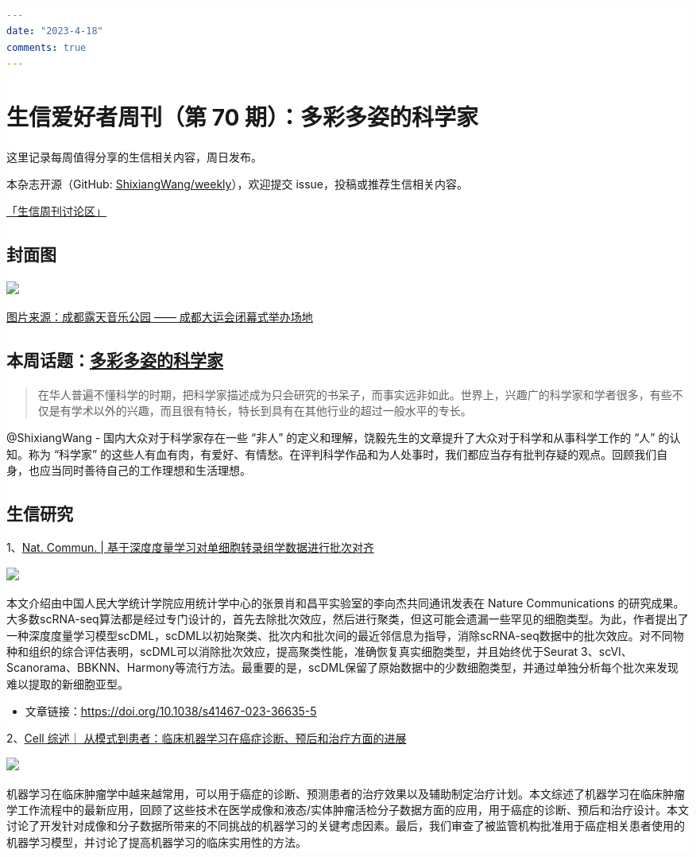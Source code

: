 ```yaml
---
date: "2023-4-18"
comments: true
---
```

# 生信爱好者周刊（第 70 期）：多彩多姿的科学家

这里记录每周值得分享的生信相关内容，周日发布。

本杂志开源（GitHub: [ShixiangWang/weekly](https://github.com/ShixiangWang/weekly "ShixiangWang/weekly")），欢迎提交 issue，投稿或推荐生信相关内容。

[「生信周刊讨论区」](https://github.com/ShixiangWang/weekly/discussions "「生信周刊讨论区」")

## 封面图

![](https://files.mdnice.com/user/38451/3a4a002f-86aa-4c39-9460-3f0670ede19a.png)

[图片来源：成都露天音乐公园 —— 成都大运会闭幕式举办场地](https://github.com/ShixiangWang/weekly/issues/1445 "图片来源：成都露天音乐公园 —— 成都大运会闭幕式举办场地")

## 本周话题：[多彩多姿的科学家](https://mp.weixin.qq.com/s/dW8HuU_swmUdA7CG0mZCAA)  

> 在华人普遍不懂科学的时期，把科学家描述成为只会研究的书呆子，而事实远非如此。世界上，兴趣广的科学家和学者很多，有些不仅是有学术以外的兴趣，而且很有特长，特长到具有在其他行业的超过一般水平的专长。

@ShixiangWang - 国内大众对于科学家存在一些 “非人” 的定义和理解，饶毅先生的文章提升了大众对于科学和从事科学工作的 “人” 的认知。称为 “科学家” 的这些人有血有肉，有爱好、有情愁。在评判科学作品和为人处事时，我们都应当存有批判存疑的观点。回顾我们自身，也应当同时善待自己的工作理想和生活理想。

## 生信研究


1、[Nat. Commun. | 基于深度度量学习对单细胞转录组学数据进行批次对齐](https://mp.weixin.qq.com/s/puhLdjg1zOslJRW7rPqIlA)


![](https://files.mdnice.com/user/38451/6d1c78c3-4eec-4667-abd7-43ad3f0633de.png)


本文介绍由中国人民大学统计学院应用统计学中心的张景肖和昌平实验室的李向杰共同通讯发表在 Nature Communications 的研究成果。大多数scRNA-seq算法都是经过专门设计的，首先去除批次效应，然后进行聚类，但这可能会遗漏一些罕见的细胞类型。为此，作者提出了一种深度度量学习模型scDML，scDML以初始聚类、批次内和批次间的最近邻信息为指导，消除scRNA-seq数据中的批次效应。对不同物种和组织的综合评估表明，scDML可以消除批次效应，提高聚类性能，准确恢复真实细胞类型，并且始终优于Seurat 3、scVI、Scanorama、BBKNN、Harmony等流行方法。最重要的是，scDML保留了原始数据中的少数细胞类型，并通过单独分析每个批次来发现难以提取的新细胞亚型。

- 文章链接：https://doi.org/10.1038/s41467-023-36635-5



2、[Cell 综述｜ 从模式到患者：临床机器学习在癌症诊断、预后和治疗方面的进展](https://mp.weixin.qq.com/s/2N5zDAo81y1LrV0SJ-h4KA)


![](https://files.mdnice.com/user/38451/f8f36ae9-ce84-41e6-8d87-3b7f9d978a94.png)


机器学习在临床肿瘤学中越来越常用，可以用于癌症的诊断、预测患者的治疗效果以及辅助制定治疗计划。本文综述了机器学习在临床肿瘤学工作流程中的最新应用，回顾了这些技术在医学成像和液态/实体肿瘤活检分子数据方面的应用，用于癌症的诊断、预后和治疗设计。本文讨论了开发针对成像和分子数据所带来的不同挑战的机器学习的关键考虑因素。最后，我们审查了被监管机构批准用于癌症相关患者使用的机器学习模型，并讨论了提高机器学习的临床实用性的方法。
